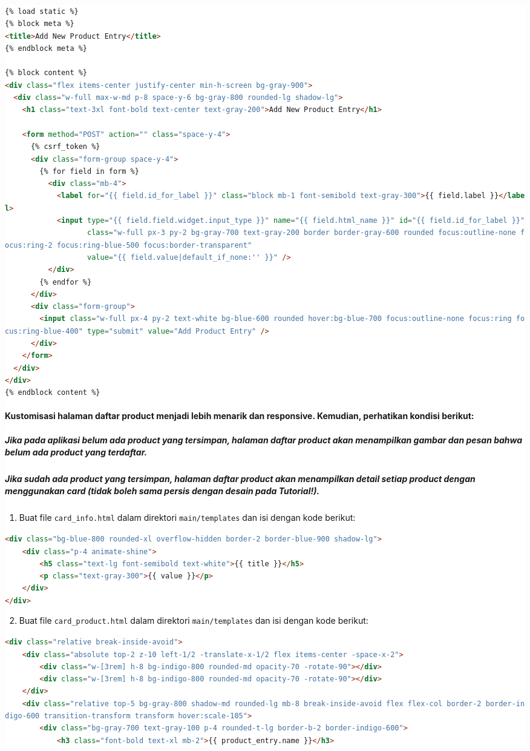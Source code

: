 ```html
{% load static %}
{% block meta %}
<title>Add New Product Entry</title>
{% endblock meta %}

{% block content %}
<div class="flex items-center justify-center min-h-screen bg-gray-900">
  <div class="w-full max-w-md p-8 space-y-6 bg-gray-800 rounded-lg shadow-lg">
    <h1 class="text-3xl font-bold text-center text-gray-200">Add New Product Entry</h1>

    <form method="POST" action="" class="space-y-4">
      {% csrf_token %}
      <div class="form-group space-y-4">
        {% for field in form %}
          <div class="mb-4">
            <label for="{{ field.id_for_label }}" class="block mb-1 font-semibold text-gray-300">{{ field.label }}</label>
            <input type="{{ field.field.widget.input_type }}" name="{{ field.html_name }}" id="{{ field.id_for_label }}"
                   class="w-full px-3 py-2 bg-gray-700 text-gray-200 border border-gray-600 rounded focus:outline-none focus:ring-2 focus:ring-blue-500 focus:border-transparent"
                   value="{{ field.value|default_if_none:'' }}" />
          </div>
        {% endfor %}
      </div>
      <div class="form-group">
        <input class="w-full px-4 py-2 text-white bg-blue-600 rounded hover:bg-blue-700 focus:outline-none focus:ring focus:ring-blue-400" type="submit" value="Add Product Entry" />
      </div>
    </form>
  </div>
</div>
{% endblock content %}
```
#### Kustomisasi halaman daftar product menjadi lebih menarik dan responsive. Kemudian, perhatikan kondisi berikut:
##### Jika pada aplikasi belum ada product yang tersimpan, halaman daftar product akan menampilkan gambar dan pesan bahwa belum ada product yang terdaftar.
##### Jika sudah ada product yang tersimpan, halaman daftar product akan menampilkan detail setiap product dengan menggunakan card (tidak boleh sama persis dengan desain pada Tutorial!).
1. Buat file `card_info.html` dalam direktori `main/templates` dan isi dengan kode berikut:
```html
<div class="bg-blue-800 rounded-xl overflow-hidden border-2 border-blue-900 shadow-lg">
    <div class="p-4 animate-shine">
        <h5 class="text-lg font-semibold text-white">{{ title }}</h5>
        <p class="text-gray-300">{{ value }}</p>
    </div>
</div>
```
2. Buat file `card_product.html` dalam direktori `main/templates` dan isi dengan kode berikut:
```html
<div class="relative break-inside-avoid">
    <div class="absolute top-2 z-10 left-1/2 -translate-x-1/2 flex items-center -space-x-2">
        <div class="w-[3rem] h-8 bg-indigo-800 rounded-md opacity-70 -rotate-90"></div>
        <div class="w-[3rem] h-8 bg-indigo-800 rounded-md opacity-70 -rotate-90"></div>
    </div>
    <div class="relative top-5 bg-gray-800 shadow-md rounded-lg mb-8 break-inside-avoid flex flex-col border-2 border-indigo-600 transition-transform transform hover:scale-105">
        <div class="bg-gray-700 text-gray-100 p-4 rounded-t-lg border-b-2 border-indigo-600">
            <h3 class="font-bold text-xl mb-2">{{ product_entry.name }}</h3>
```